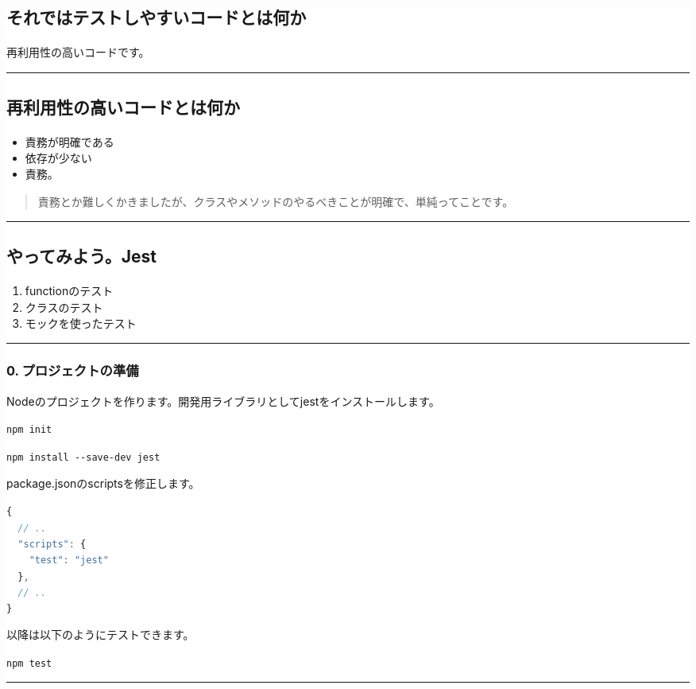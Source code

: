 
## それではテストしやすいコードとは何か

再利用性の高いコードです。

---

## 再利用性の高いコードとは何か

+ 責務が明確である
+ 依存が少ない
+ 責務。

> 責務とか難しくかきましたが、クラスやメソッドのやるべきことが明確で、単純ってことです。

---

## やってみよう。Jest

1. functionのテスト
2. クラスのテスト
3. モックを使ったテスト

---

### 0. プロジェクトの準備

Nodeのプロジェクトを作ります。開発用ライブラリとしてjestをインストールします。

```
npm init
```

```
npm install --save-dev jest
```

package.jsonのscriptsを修正します。

```js
{
  // ..
  "scripts": {
    "test": "jest"
  },
  // ..
}
```

以降は以下のようにテストできます。

```
npm test
```


---
